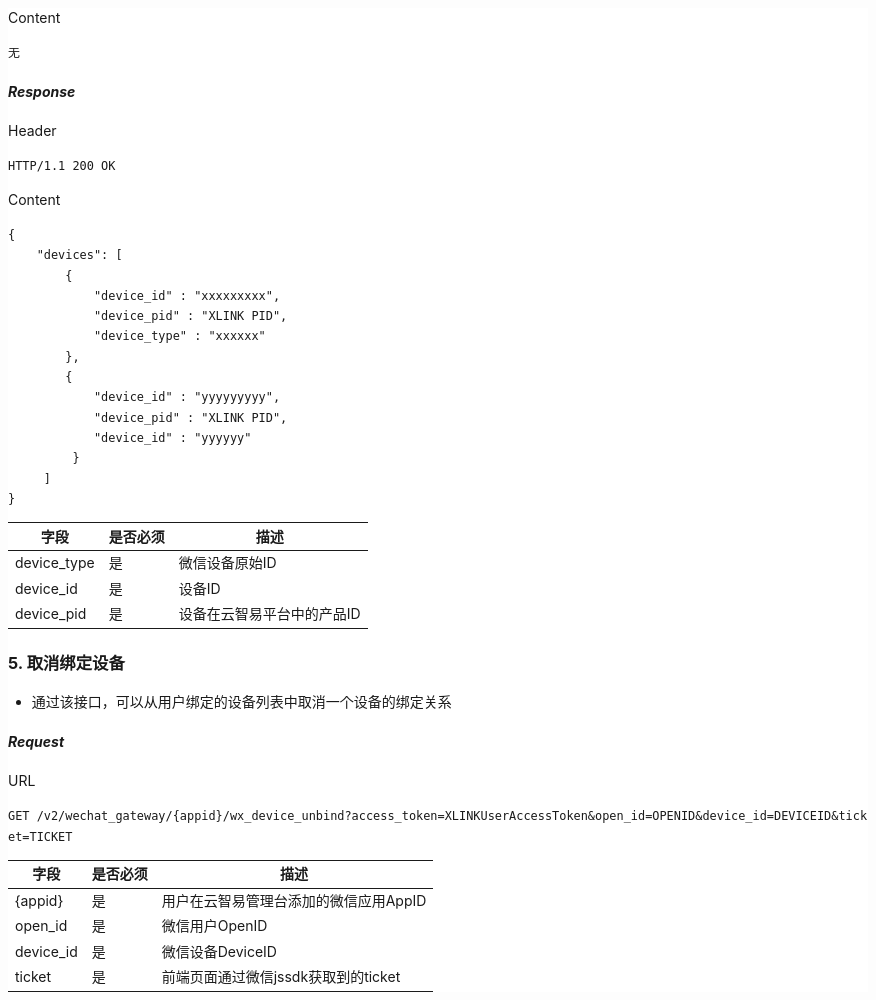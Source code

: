 Content

```
无
```

#### *Response*

Header

```
HTTP/1.1 200 OK
```

Content

```
{
	"devices": [
   		{
			"device_id" : "xxxxxxxxx",
			"device_pid" : "XLINK PID",
			"device_type" : "xxxxxx"
     	},
		{
			"device_id" : "yyyyyyyyy",
			"device_pid" : "XLINK PID",
			"device_id" : "yyyyyy"
         }
     ]
}
```
| 字段 | 是否必须 | 描述 |
| --- | --- | --- |
| device_type | 是 | 微信设备原始ID |
| device_id | 是 | 设备ID |
| device_pid | 是 | 设备在云智易平台中的产品ID |

### <a name="wx_device_unbind">5. 取消绑定设备</a>

* 通过该接口，可以从用户绑定的设备列表中取消一个设备的绑定关系

#### *Request*

URL

```
GET /v2/wechat_gateway/{appid}/wx_device_unbind?access_token=XLINKUserAccessToken&open_id=OPENID&device_id=DEVICEID&ticket=TICKET

```

| 字段 | 是否必须 | 描述 |
| --- | --- | --- |
| {appid} | 是 | 用户在云智易管理台添加的微信应用AppID |
| open_id | 是 | 微信用户OpenID |
| device_id | 是 | 微信设备DeviceID |
| ticket | 是 | 前端页面通过微信jssdk获取到的ticket |
